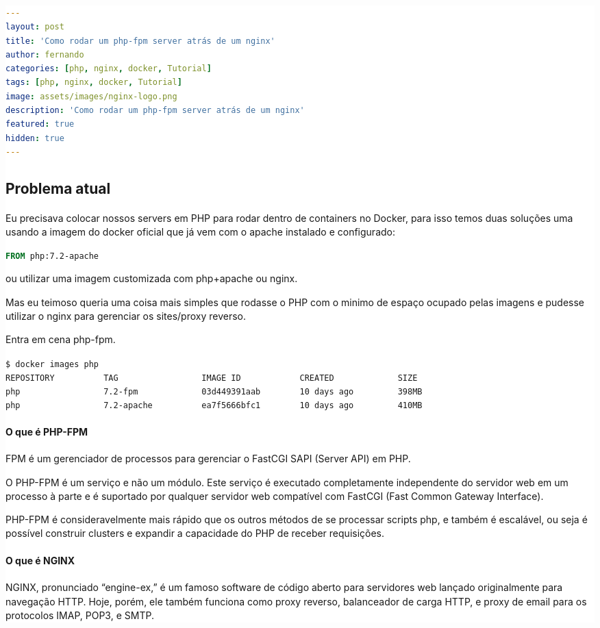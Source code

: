 ```yaml
---
layout: post
title: 'Como rodar um php-fpm server atrás de um nginx'
author: fernando
categories: [php, nginx, docker, Tutorial]
tags: [php, nginx, docker, Tutorial]
image: assets/images/nginx-logo.png
description: 'Como rodar um php-fpm server atrás de um nginx'
featured: true
hidden: true
---
```


## Problema atual

Eu precisava colocar nossos servers em PHP para rodar dentro de containers no Docker, para isso temos duas soluções uma usando a imagem do docker oficial que já vem com o apache instalado e configurado:

```dockerfile
FROM php:7.2-apache
```

ou utilizar uma imagem customizada com php+apache ou nginx.

Mas eu teimoso queria uma coisa mais simples que rodasse o PHP com o minimo de espaço ocupado pelas imagens e pudesse utilizar o nginx para gerenciar os sites/proxy reverso.

Entra em cena php-fpm.

```bash
$ docker images php
REPOSITORY          TAG                 IMAGE ID            CREATED             SIZE
php                 7.2-fpm             03d449391aab        10 days ago         398MB
php                 7.2-apache          ea7f5666bfc1        10 days ago         410MB
```

#### O que é PHP-FPM

FPM é um gerenciador de processos para gerenciar o FastCGI SAPI (Server API) em PHP.

O PHP-FPM é um serviço e não um módulo. Este serviço é executado completamente independente do servidor web em um processo à parte e é suportado por qualquer servidor web compatível com FastCGI (Fast Common Gateway Interface).

PHP-FPM é consideravelmente mais rápido que os outros métodos de se processar scripts php, e também é escalável, ou seja é possível construir clusters e expandir a capacidade do PHP de receber requisições.

#### O que é NGINX

NGINX, pronunciado “engine-ex,” é um famoso software de código aberto para servidores web lançado originalmente para navegação HTTP. Hoje, porém, ele também funciona como proxy reverso, balanceador de carga HTTP, e proxy de email para os protocolos IMAP, POP3, e SMTP.
